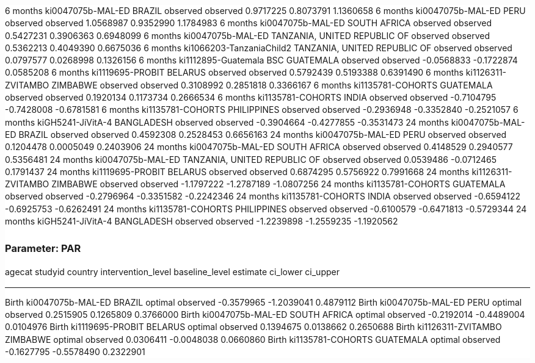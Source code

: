 6 months    ki0047075b-MAL-ED          BRAZIL                         observed             observed           0.9717225    0.8073791    1.1360658
6 months    ki0047075b-MAL-ED          PERU                           observed             observed           1.0568987    0.9352990    1.1784983
6 months    ki0047075b-MAL-ED          SOUTH AFRICA                   observed             observed           0.5427231    0.3906363    0.6948099
6 months    ki0047075b-MAL-ED          TANZANIA, UNITED REPUBLIC OF   observed             observed           0.5362213    0.4049390    0.6675036
6 months    ki1066203-TanzaniaChild2   TANZANIA, UNITED REPUBLIC OF   observed             observed           0.0797577    0.0268998    0.1326156
6 months    ki1112895-Guatemala BSC    GUATEMALA                      observed             observed          -0.0568833   -0.1722874    0.0585208
6 months    ki1119695-PROBIT           BELARUS                        observed             observed           0.5792439    0.5193388    0.6391490
6 months    ki1126311-ZVITAMBO         ZIMBABWE                       observed             observed           0.3108992    0.2851818    0.3366167
6 months    ki1135781-COHORTS          GUATEMALA                      observed             observed           0.1920134    0.1173734    0.2666534
6 months    ki1135781-COHORTS          INDIA                          observed             observed          -0.7104795   -0.7428008   -0.6781581
6 months    ki1135781-COHORTS          PHILIPPINES                    observed             observed          -0.2936948   -0.3352840   -0.2521057
6 months    kiGH5241-JiVitA-4          BANGLADESH                     observed             observed          -0.3904664   -0.4277855   -0.3531473
24 months   ki0047075b-MAL-ED          BRAZIL                         observed             observed           0.4592308    0.2528453    0.6656163
24 months   ki0047075b-MAL-ED          PERU                           observed             observed           0.1204478    0.0005049    0.2403906
24 months   ki0047075b-MAL-ED          SOUTH AFRICA                   observed             observed           0.4148529    0.2940577    0.5356481
24 months   ki0047075b-MAL-ED          TANZANIA, UNITED REPUBLIC OF   observed             observed           0.0539486   -0.0712465    0.1791437
24 months   ki1119695-PROBIT           BELARUS                        observed             observed           0.6874295    0.5756922    0.7991668
24 months   ki1126311-ZVITAMBO         ZIMBABWE                       observed             observed          -1.1797222   -1.2787189   -1.0807256
24 months   ki1135781-COHORTS          GUATEMALA                      observed             observed          -0.2796964   -0.3351582   -0.2242346
24 months   ki1135781-COHORTS          INDIA                          observed             observed          -0.6594122   -0.6925753   -0.6262491
24 months   ki1135781-COHORTS          PHILIPPINES                    observed             observed          -0.6100579   -0.6471813   -0.5729344
24 months   kiGH5241-JiVitA-4          BANGLADESH                     observed             observed          -1.2239898   -1.2559235   -1.1920562


### Parameter: PAR


agecat      studyid                    country                        intervention_level   baseline_level      estimate     ci_lower     ci_upper
----------  -------------------------  -----------------------------  -------------------  ---------------  -----------  -----------  -----------
Birth       ki0047075b-MAL-ED          BRAZIL                         optimal              observed          -0.3579965   -1.2039041    0.4879112
Birth       ki0047075b-MAL-ED          PERU                           optimal              observed           0.2515905    0.1265809    0.3766000
Birth       ki0047075b-MAL-ED          SOUTH AFRICA                   optimal              observed          -0.2192014   -0.4489004    0.0104976
Birth       ki1119695-PROBIT           BELARUS                        optimal              observed           0.1394675    0.0138662    0.2650688
Birth       ki1126311-ZVITAMBO         ZIMBABWE                       optimal              observed           0.0306411   -0.0048038    0.0660860
Birth       ki1135781-COHORTS          GUATEMALA                      optimal              observed          -0.1627795   -0.5578490    0.2322901